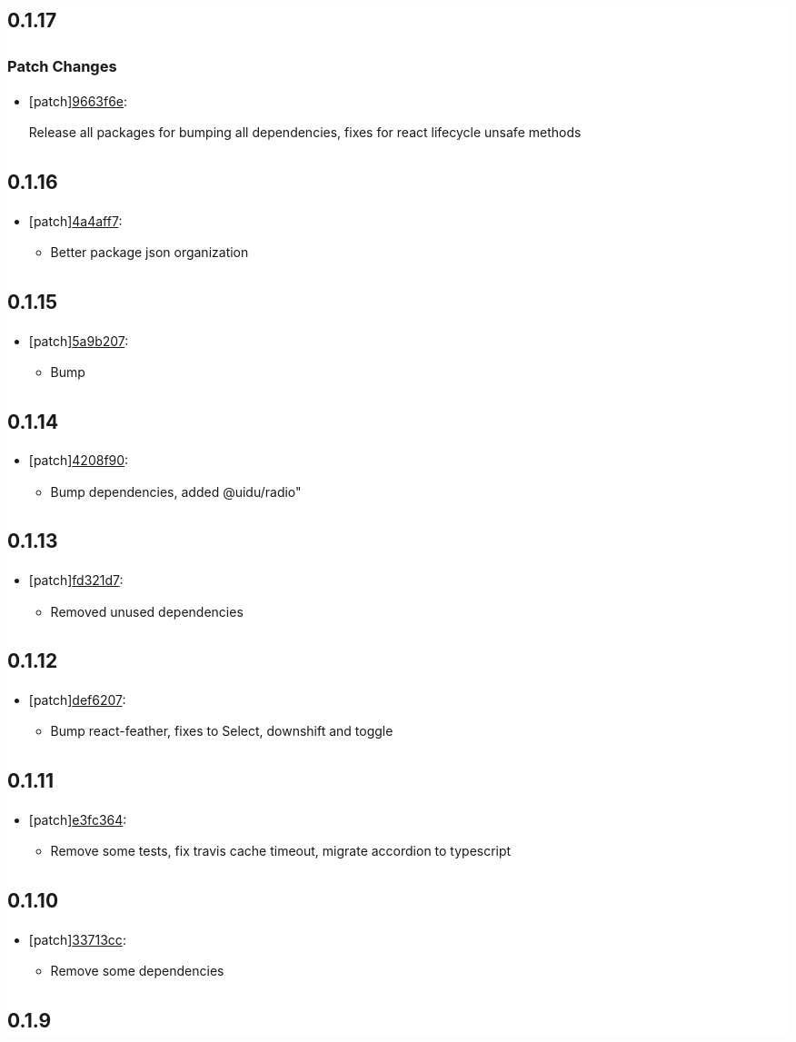 ## 0.1.17

### Patch Changes

- [patch][9663f6e](https://github.org/uidu-org/guidu/commits/9663f6e):

  Release all packages for bumping all dependencies, fixes for react lifecycle unsafe methods

## 0.1.16

- [patch][4a4aff7](https://github.org/uidu-org/guidu/commits/4a4aff7):

  - Better package json organization

## 0.1.15

- [patch][5a9b207](https://github.org/uidu-org/guidu/commits/5a9b207):

  - Bump

## 0.1.14

- [patch][4208f90](https://github.org/uidu-org/guidu/commits/4208f90):

  - Bump dependencies, added @uidu/radio"

## 0.1.13

- [patch][fd321d7](https://github.org/uidu-org/guidu/commits/fd321d7):

  - Removed unused dependencies

## 0.1.12

- [patch][def6207](https://github.org/uidu-org/guidu/commits/def6207):

  - Bump react-feather, fixes to Select, downshift and toggle

## 0.1.11

- [patch][e3fc364](https://github.org/uidu-org/guidu/commits/e3fc364):

  - Remove some tests, fix travis cache timeout, migrate accordion to typescript

## 0.1.10

- [patch][33713cc](https://github.org/uidu-org/guidu/commits/33713cc):

  - Remove some dependencies

## 0.1.9
